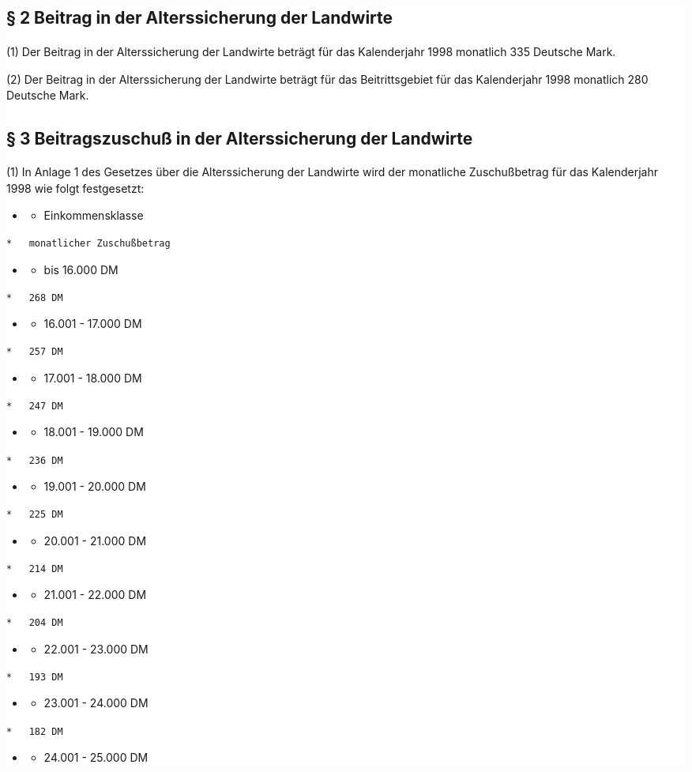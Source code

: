 ## § 2 Beitrag in der Alterssicherung der Landwirte

(1) Der Beitrag in der Alterssicherung der Landwirte beträgt für das
Kalenderjahr 1998 monatlich 335 Deutsche Mark.

(2) Der Beitrag in der Alterssicherung der Landwirte beträgt für das
Beitrittsgebiet für das Kalenderjahr 1998 monatlich 280 Deutsche Mark.

## § 3 Beitragszuschuß in der Alterssicherung der Landwirte

(1) In Anlage 1 des Gesetzes über die Alterssicherung der Landwirte
wird der monatliche Zuschußbetrag für das Kalenderjahr 1998 wie folgt
festgesetzt:

*    *   Einkommensklasse

    *   monatlicher Zuschußbetrag


*    *   bis 16.000 DM

    *   268 DM


*    *   16.001 - 17.000 DM

    *   257 DM


*    *   17.001 - 18.000 DM

    *   247 DM


*    *   18.001 - 19.000 DM

    *   236 DM


*    *   19.001 - 20.000 DM

    *   225 DM


*    *   20.001 - 21.000 DM

    *   214 DM


*    *   21.001 - 22.000 DM

    *   204 DM


*    *   22.001 - 23.000 DM

    *   193 DM


*    *   23.001 - 24.000 DM

    *   182 DM


*    *   24.001 - 25.000 DM
